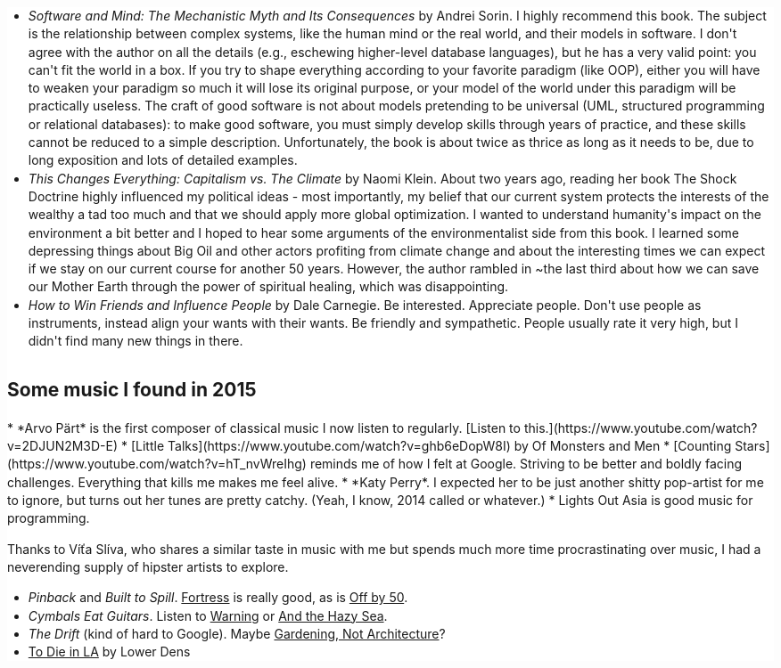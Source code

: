 * *Software and Mind: The Mechanistic Myth and Its Consequences* by Andrei
  Sorin. I highly recommend this book. The subject is the relationship
  between complex systems, like the human mind or the real world, and their
  models in software. I don't agree with the author on all the details
  (e.g., eschewing higher-level database languages), but he has a very valid
  point: you can't fit the world in a box. If you try to shape everything
  according to your favorite paradigm (like OOP), either you will have to
  weaken your paradigm so much it will lose its original purpose, or
  your model of the world under this paradigm will be practically useless.
  The craft of good software is not about models pretending
  to be universal (UML, structured programming or relational databases):
  to make good software, you must simply develop skills through years
  of practice, and these skills cannot be reduced to a simple description.
  Unfortunately, the book is about twice as thrice as long as it needs to be,
  due to long exposition and lots of detailed examples.
* *This Changes Everything: Capitalism vs. The Climate* by Naomi Klein.
  About two years ago, reading her book The Shock Doctrine highly influenced
  my political ideas - most importantly, my belief that our current system
  protects the interests of the wealthy a tad too much and that we should
  apply more global optimization. I wanted to understand humanity's impact
  on the environment a bit better and I hoped to hear some arguments of
  the environmentalist side from this book.
  I learned some depressing things about Big Oil and other actors profiting
  from climate change and about the interesting times we can expect if we stay
  on our current course for another 50 years.
  However, the author rambled in ~the last third about how we can save our
  Mother Earth through the power of spiritual healing, which was
  disappointing.
* *How to Win Friends and Influence People* by Dale Carnegie.
  Be interested. Appreciate people. Don't use people as instruments,
  instead align your wants with their wants. Be friendly and sympathetic.
  People usually rate it very high, but I didn't find many new things in
  there.

<h2>Some music I found in 2015</h2>
* *Arvo Pärt* is the first composer of classical music I now listen to
  regularly. [Listen to this.](https://www.youtube.com/watch?v=2DJUN2M3D-E)
* [Little Talks](https://www.youtube.com/watch?v=ghb6eDopW8I) by
  Of Monsters and Men
* [Counting Stars](https://www.youtube.com/watch?v=hT_nvWreIhg) reminds me
  of how I felt at Google. Striving to be better and boldly facing
  challenges. Everything that kills me makes me feel alive.
* *Katy Perry*. I expected her to be just another shitty pop-artist
  for me to ignore, but turns out her tunes are pretty catchy. (Yeah, I know,
  2014 called or whatever.)
* Lights Out Asia is good music for programming.

Thanks to Víťa Slíva, who shares a similar taste in music with me but
spends much more time procrastinating over music, I had a neverending supply
of hipster artists to explore.

* *Pinback* and *Built to Spill*.
  [Fortress](https://www.youtube.com/watch?v=59cQWw9ctOA) is really good,
  as is [Off by 50](https://www.youtube.com/watch?v=3wTVnjvUVZQ).
* *Cymbals Eat Guitars*. Listen to
  [Warning](https://www.youtube.com/watch?v=4lftu-d4480) or [And the Hazy
  Sea](https://www.youtube.com/watch?v=EuP4y0Dfyyk).
* *The Drift* (kind of hard to Google). Maybe [Gardening, Not
  Architecture](https://www.youtube.com/watch?v=SI22gshi3h0)?
* [To Die in LA](https://www.youtube.com/watch?v=a2iSVHh_Wn8) by Lower Dens
